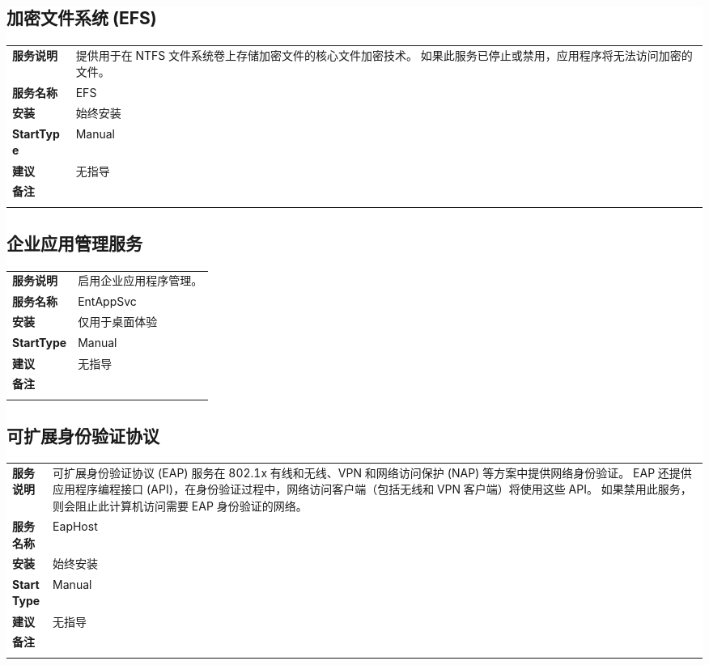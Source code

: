 

## <a name="encrypting-file-system-efs"></a>加密文件系统 (EFS)

| | |                   
|---|---|           
|   **服务说明** | 提供用于在 NTFS 文件系统卷上存储加密文件的核心文件加密技术。 如果此服务已停止或禁用，应用程序将无法访问加密的文件。            
|   **服务名称**  |  EFS            
|   **安装**  |  始终安装           
|   **StartType**   |  Manual           
|   **建议**  | 无指导           
|   **备注**   |
|||                 



## <a name="enterprise-app-management-service"></a>企业应用管理服务            

| | |           
|---|---|       
|   **服务说明** |   启用企业应用程序管理。
|   **服务名称**    |   EntAppSvc
|   **安装**    |   仅用于桌面体验
|   **StartType**   |   Manual
|   **建议**  | 无指导   
|   **备注**    |   
|||         



## <a name="extensible-authentication-protocol"></a>可扩展身份验证协议           

| | |           
|---|---|   
|   **服务说明** |   可扩展身份验证协议 (EAP) 服务在 802.1x 有线和无线、VPN 和网络访问保护 (NAP) 等方案中提供网络身份验证。  EAP 还提供应用程序编程接口 (API)，在身份验证过程中，网络访问客户端（包括无线和 VPN 客户端）将使用这些 API。  如果禁用此服务，则会阻止此计算机访问需要 EAP 身份验证的网络。
|   **服务名称**    |   EapHost
|   **安装**    |   始终安装
|   **StartType**   |   Manual
|   **建议**  | 无指导   
|   **备注**    |   
|||         

